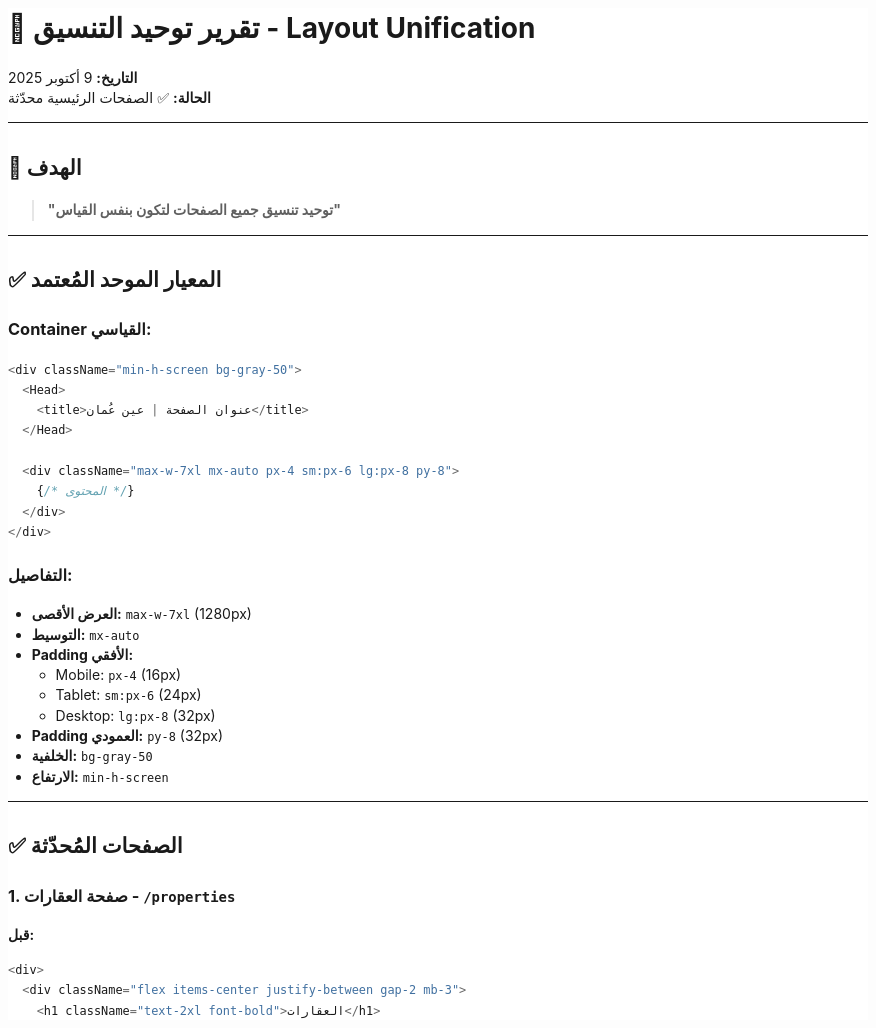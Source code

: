 # 📐 تقرير توحيد التنسيق - Layout Unification

**التاريخ:** 9 أكتوبر 2025  
**الحالة:** ✅ الصفحات الرئيسية محدّثة

---

## 🎯 الهدف

> **"توحيد تنسيق جميع الصفحات لتكون بنفس القياس"**

---

## ✅ المعيار الموحد المُعتمد

### Container القياسي:
```typescript
<div className="min-h-screen bg-gray-50">
  <Head>
    <title>عنوان الصفحة | عين عُمان</title>
  </Head>

  <div className="max-w-7xl mx-auto px-4 sm:px-6 lg:px-8 py-8">
    {/* المحتوى */}
  </div>
</div>
```

### التفاصيل:
- **العرض الأقصى:** `max-w-7xl` (1280px)
- **التوسيط:** `mx-auto`
- **Padding الأفقي:**
  - Mobile: `px-4` (16px)
  - Tablet: `sm:px-6` (24px)
  - Desktop: `lg:px-8` (32px)
- **Padding العمودي:** `py-8` (32px)
- **الخلفية:** `bg-gray-50`
- **الارتفاع:** `min-h-screen`

---

## ✅ الصفحات المُحدّثة

### 1. **صفحة العقارات** - `/properties`
**قبل:**
```typescript
<div>
  <div className="flex items-center justify-between gap-2 mb-3">
    <h1 className="text-2xl font-bold">العقارات</h1>
```
